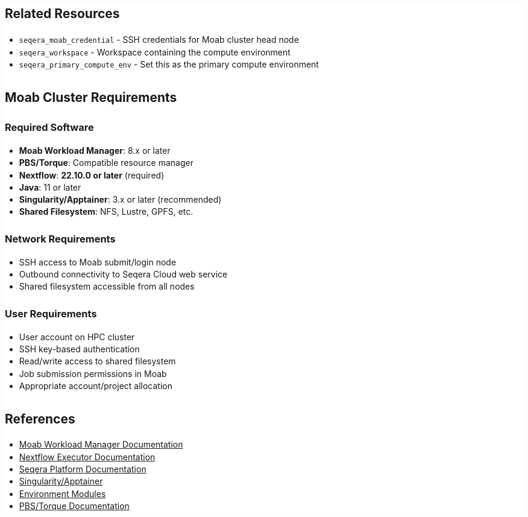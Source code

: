 ## Related Resources

- `seqera_moab_credential` - SSH credentials for Moab cluster head node
- `seqera_workspace` - Workspace containing the compute environment
- `seqera_primary_compute_env` - Set this as the primary compute environment

## Moab Cluster Requirements

### Required Software

- **Moab Workload Manager**: 8.x or later
- **PBS/Torque**: Compatible resource manager
- **Nextflow**: **22.10.0 or later** (required)
- **Java**: 11 or later
- **Singularity/Apptainer**: 3.x or later (recommended)
- **Shared Filesystem**: NFS, Lustre, GPFS, etc.

### Network Requirements

- SSH access to Moab submit/login node
- Outbound connectivity to Seqera Cloud web service
- Shared filesystem accessible from all nodes

### User Requirements

- User account on HPC cluster
- SSH key-based authentication
- Read/write access to shared filesystem
- Job submission permissions in Moab
- Appropriate account/project allocation

## References

- [Moab Workload Manager Documentation](https://adaptivecomputing.com/cherry-services/moab-hpc-suite/)
- [Nextflow Executor Documentation](https://www.nextflow.io/docs/latest/executor.html)
- [Seqera Platform Documentation](https://docs.seqera.io/)
- [Singularity/Apptainer](https://apptainer.org/)
- [Environment Modules](https://modules.readthedocs.io/)
- [PBS/Torque Documentation](https://www.adaptivecomputing.com/cherry-services/torque-resource-manager/)
